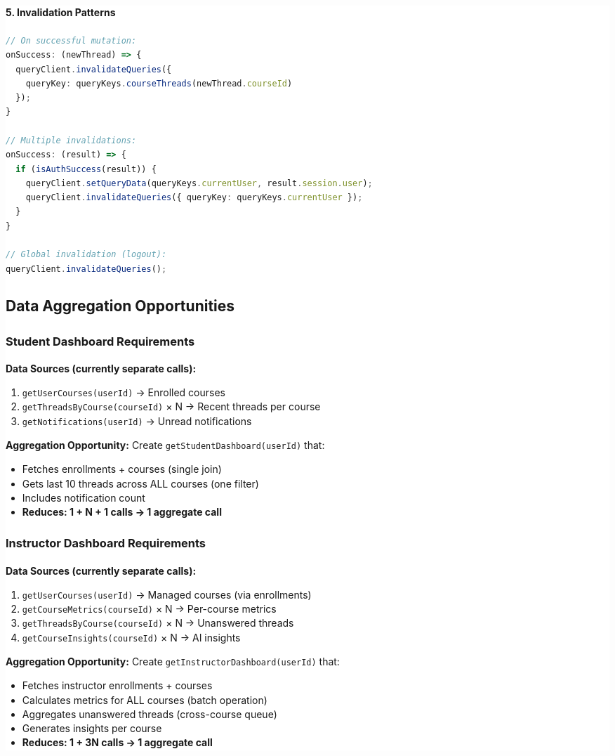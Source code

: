 #### 5. Invalidation Patterns
```typescript
// On successful mutation:
onSuccess: (newThread) => {
  queryClient.invalidateQueries({
    queryKey: queryKeys.courseThreads(newThread.courseId)
  });
}

// Multiple invalidations:
onSuccess: (result) => {
  if (isAuthSuccess(result)) {
    queryClient.setQueryData(queryKeys.currentUser, result.session.user);
    queryClient.invalidateQueries({ queryKey: queryKeys.currentUser });
  }
}

// Global invalidation (logout):
queryClient.invalidateQueries();
```

## Data Aggregation Opportunities

### Student Dashboard Requirements
**Data Sources (currently separate calls):**
1. `getUserCourses(userId)` → Enrolled courses
2. `getThreadsByCourse(courseId)` × N → Recent threads per course
3. `getNotifications(userId)` → Unread notifications

**Aggregation Opportunity:**
Create `getStudentDashboard(userId)` that:
- Fetches enrollments + courses (single join)
- Gets last 10 threads across ALL courses (one filter)
- Includes notification count
- **Reduces: 1 + N + 1 calls → 1 aggregate call**

### Instructor Dashboard Requirements
**Data Sources (currently separate calls):**
1. `getUserCourses(userId)` → Managed courses (via enrollments)
2. `getCourseMetrics(courseId)` × N → Per-course metrics
3. `getThreadsByCourse(courseId)` × N → Unanswered threads
4. `getCourseInsights(courseId)` × N → AI insights

**Aggregation Opportunity:**
Create `getInstructorDashboard(userId)` that:
- Fetches instructor enrollments + courses
- Calculates metrics for ALL courses (batch operation)
- Aggregates unanswered threads (cross-course queue)
- Generates insights per course
- **Reduces: 1 + 3N calls → 1 aggregate call**
